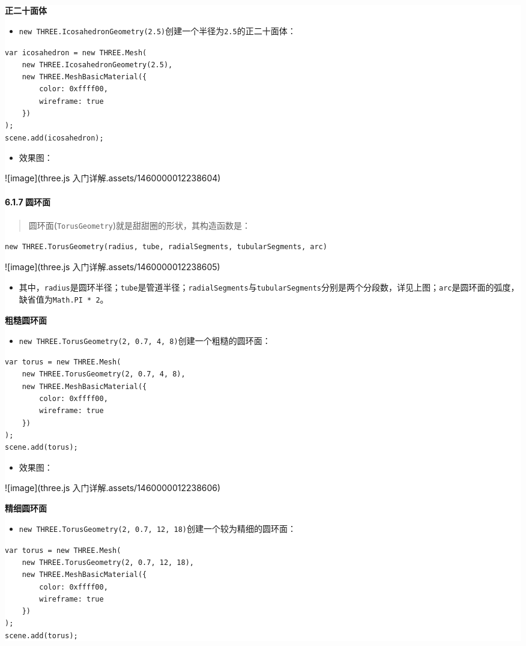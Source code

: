 **正二十面体**

- `new THREE.IcosahedronGeometry(2.5)`创建一个半径为`2.5`的正二十面体：

```
var icosahedron = new THREE.Mesh(
    new THREE.IcosahedronGeometry(2.5), 
    new THREE.MeshBasicMaterial({
        color: 0xffff00,
        wireframe: true
    })
);
scene.add(icosahedron);
```

- 效果图：

![image](three.js 入门详解.assets/1460000012238604)

#### 6.1.7 圆环面

> 圆环面(`TorusGeometry`)就是甜甜圈的形状，其构造函数是：

```
new THREE.TorusGeometry(radius, tube, radialSegments, tubularSegments, arc)
```

![image](three.js 入门详解.assets/1460000012238605)

- 其中，`radius`是圆环半径；`tube`是管道半径；`radialSegments`与`tubularSegments`分别是两个分段数，详见上图；`arc`是圆环面的弧度，缺省值为`Math.PI * 2`。

**粗糙圆环面**

- `new THREE.TorusGeometry(2, 0.7, 4, 8)`创建一个粗糙的圆环面：

```
var torus = new THREE.Mesh(
    new THREE.TorusGeometry(2, 0.7, 4, 8),
    new THREE.MeshBasicMaterial({
        color: 0xffff00,
        wireframe: true
    })
);
scene.add(torus);
```

- 效果图：

![image](three.js 入门详解.assets/1460000012238606)

**精细圆环面**

- `new THREE.TorusGeometry(2, 0.7, 12, 18)`创建一个较为精细的圆环面：

```
var torus = new THREE.Mesh(
    new THREE.TorusGeometry(2, 0.7, 12, 18),
    new THREE.MeshBasicMaterial({
        color: 0xffff00,
        wireframe: true
    })
);
scene.add(torus);
```
